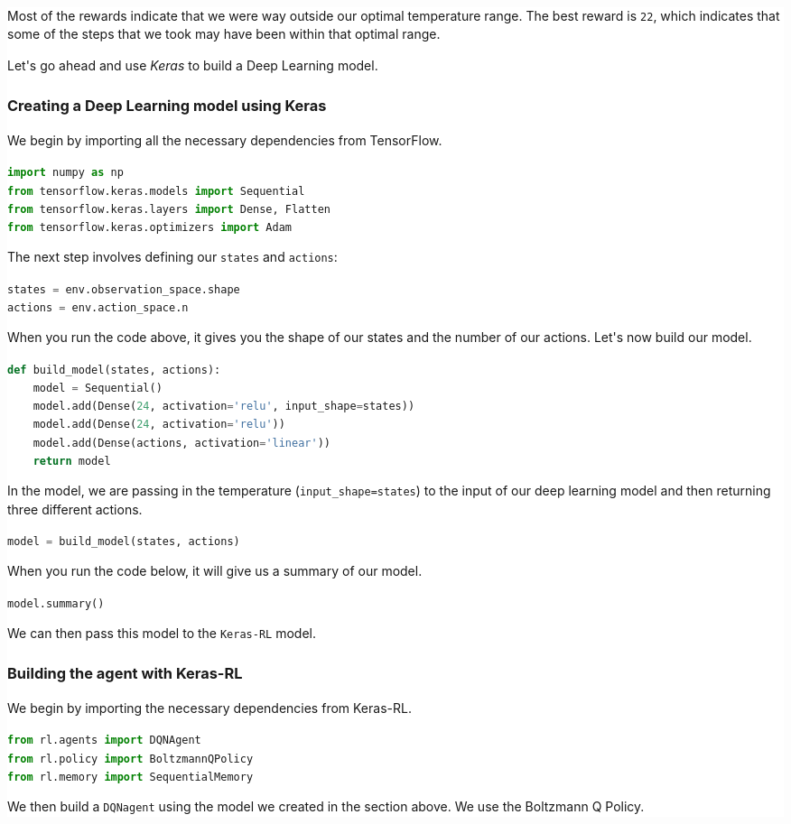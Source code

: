 Most of the rewards indicate that we were way outside our optimal temperature range. The best reward is `22`, which indicates that some of the steps that we took may have been within that optimal range. 

Let's go ahead and use *Keras* to build a Deep Learning model.

### Creating a Deep Learning model using Keras
We begin by importing all the necessary dependencies from TensorFlow.

```python
import numpy as np
from tensorflow.keras.models import Sequential
from tensorflow.keras.layers import Dense, Flatten
from tensorflow.keras.optimizers import Adam
```
The next step involves defining our `states` and `actions`:

```python
states = env.observation_space.shape
actions = env.action_space.n
```

When you run the code above, it gives you the shape of our states and the number of our actions. Let's now build our model.

```python
def build_model(states, actions):
    model = Sequential()    
    model.add(Dense(24, activation='relu', input_shape=states))
    model.add(Dense(24, activation='relu'))
    model.add(Dense(actions, activation='linear'))
    return model
```
In the model, we are passing in the temperature (`input_shape=states`) to the input of our deep learning model and then returning three different actions.

```python
model = build_model(states, actions)
```

When you run the code below, it will give us a summary of our model.

```python
model.summary()
```

We can then pass this model to the `Keras-RL` model.

### Building the agent with Keras-RL
We begin by importing the necessary dependencies from Keras-RL.  

```python
from rl.agents import DQNAgent
from rl.policy import BoltzmannQPolicy
from rl.memory import SequentialMemory
```

We then build a `DQNagent` using the model we created in the section above. We use the Boltzmann Q Policy. 
